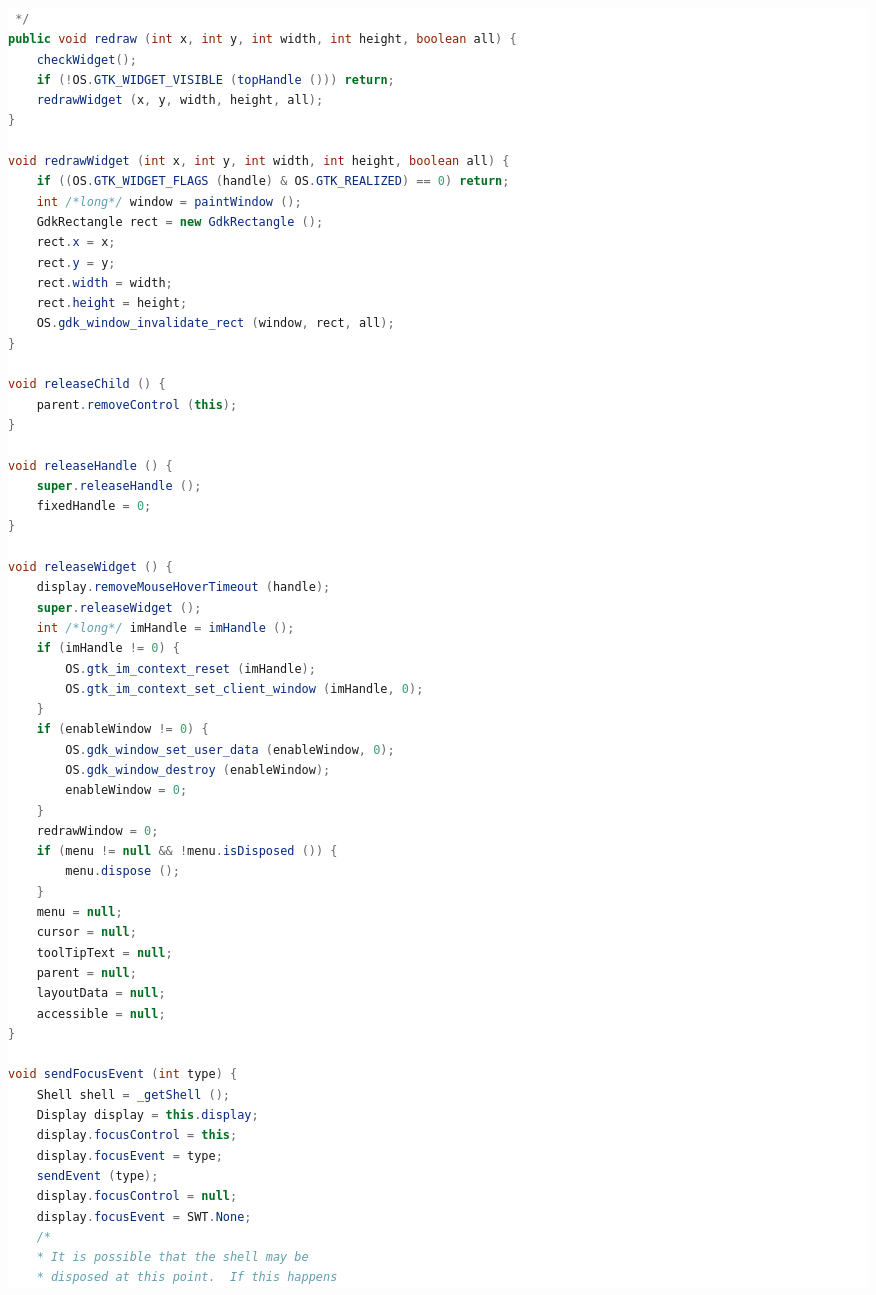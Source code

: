 ```java
 */
public void redraw (int x, int y, int width, int height, boolean all) {
	checkWidget();
	if (!OS.GTK_WIDGET_VISIBLE (topHandle ())) return;
	redrawWidget (x, y, width, height, all);
}

void redrawWidget (int x, int y, int width, int height, boolean all) {
	if ((OS.GTK_WIDGET_FLAGS (handle) & OS.GTK_REALIZED) == 0) return;
	int /*long*/ window = paintWindow ();
	GdkRectangle rect = new GdkRectangle ();
	rect.x = x;
	rect.y = y;
	rect.width = width;
	rect.height = height;
	OS.gdk_window_invalidate_rect (window, rect, all);
}

void releaseChild () {
	parent.removeControl (this);
}

void releaseHandle () {
	super.releaseHandle ();
	fixedHandle = 0;
}

void releaseWidget () {
	display.removeMouseHoverTimeout (handle);
	super.releaseWidget ();
	int /*long*/ imHandle = imHandle ();
	if (imHandle != 0) {
		OS.gtk_im_context_reset (imHandle);
		OS.gtk_im_context_set_client_window (imHandle, 0);
	}
	if (enableWindow != 0) {
		OS.gdk_window_set_user_data (enableWindow, 0);
		OS.gdk_window_destroy (enableWindow);
		enableWindow = 0;
	}
	redrawWindow = 0;
	if (menu != null && !menu.isDisposed ()) {
		menu.dispose ();
	}
	menu = null;
	cursor = null;
	toolTipText = null;
	parent = null;
	layoutData = null;
	accessible = null;
}

void sendFocusEvent (int type) {
	Shell shell = _getShell ();
	Display display = this.display;
	display.focusControl = this;
	display.focusEvent = type;
	sendEvent (type);
	display.focusControl = null;
	display.focusEvent = SWT.None;
	/*
	* It is possible that the shell may be
	* disposed at this point.  If this happens
```